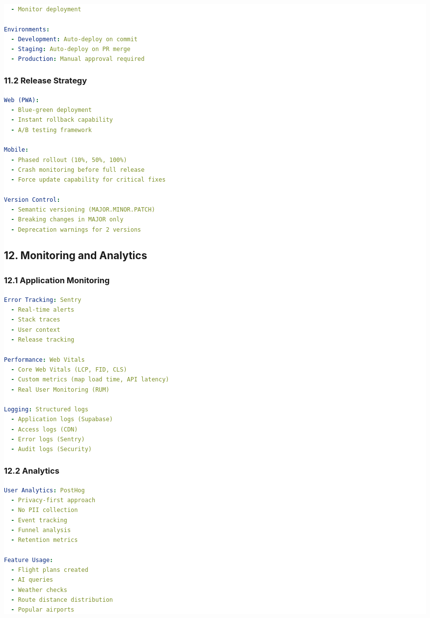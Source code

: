 ```yaml
  - Monitor deployment

Environments:
  - Development: Auto-deploy on commit
  - Staging: Auto-deploy on PR merge
  - Production: Manual approval required
```

### 11.2 Release Strategy
```yaml
Web (PWA):
  - Blue-green deployment
  - Instant rollback capability
  - A/B testing framework

Mobile:
  - Phased rollout (10%, 50%, 100%)
  - Crash monitoring before full release
  - Force update capability for critical fixes

Version Control:
  - Semantic versioning (MAJOR.MINOR.PATCH)
  - Breaking changes in MAJOR only
  - Deprecation warnings for 2 versions
```

## 12. Monitoring and Analytics

### 12.1 Application Monitoring
```yaml
Error Tracking: Sentry
  - Real-time alerts
  - Stack traces
  - User context
  - Release tracking

Performance: Web Vitals
  - Core Web Vitals (LCP, FID, CLS)
  - Custom metrics (map load time, API latency)
  - Real User Monitoring (RUM)

Logging: Structured logs
  - Application logs (Supabase)
  - Access logs (CDN)
  - Error logs (Sentry)
  - Audit logs (Security)
```

### 12.2 Analytics
```yaml
User Analytics: PostHog
  - Privacy-first approach
  - No PII collection
  - Event tracking
  - Funnel analysis
  - Retention metrics

Feature Usage:
  - Flight plans created
  - AI queries
  - Weather checks
  - Route distance distribution
  - Popular airports
```
